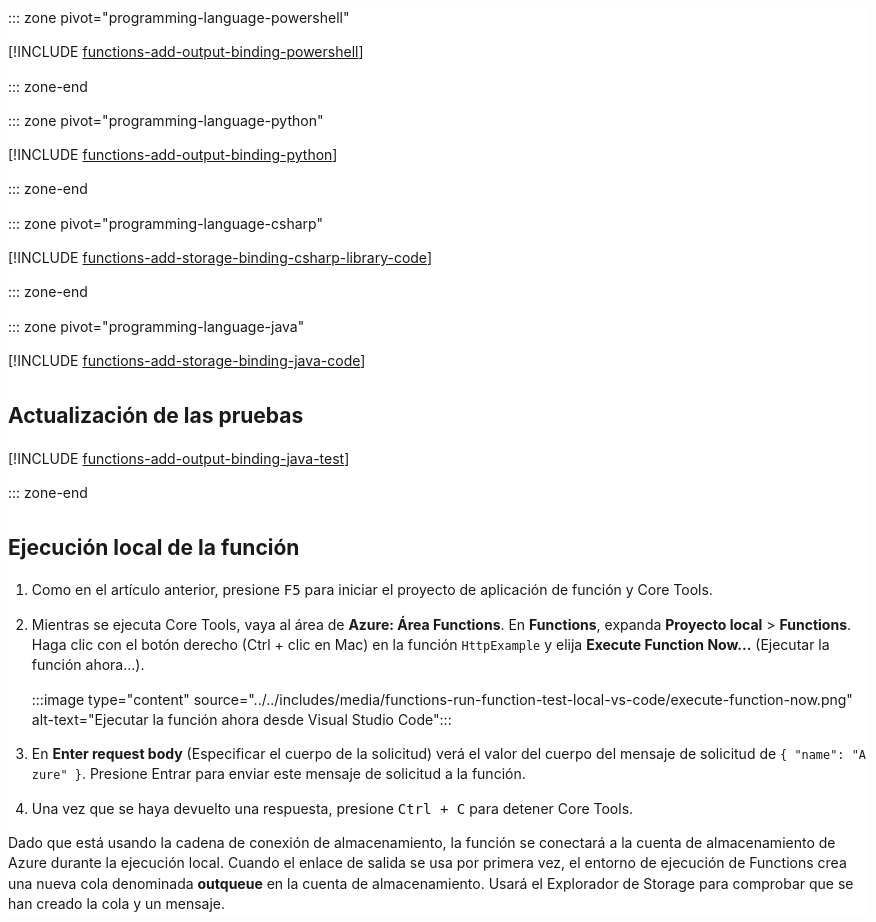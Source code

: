 ::: zone pivot="programming-language-powershell"

[!INCLUDE [functions-add-output-binding-powershell](../../includes/functions-add-output-binding-powershell.md)]

::: zone-end

::: zone pivot="programming-language-python"

[!INCLUDE [functions-add-output-binding-python](../../includes/functions-add-output-binding-python.md)]

::: zone-end

::: zone pivot="programming-language-csharp"  

[!INCLUDE [functions-add-storage-binding-csharp-library-code](../../includes/functions-add-storage-binding-csharp-library-code.md)]

::: zone-end  

::: zone pivot="programming-language-java"  

[!INCLUDE [functions-add-storage-binding-java-code](../../includes/functions-add-storage-binding-java-code.md)]

## <a name="update-the-tests"></a>Actualización de las pruebas

[!INCLUDE [functions-add-output-binding-java-test](../../includes/functions-add-output-binding-java-test.md)]

::: zone-end  

## <a name="run-the-function-locally"></a>Ejecución local de la función

1. Como en el artículo anterior, presione <kbd>F5</kbd> para iniciar el proyecto de aplicación de función y Core Tools. 

1. Mientras se ejecuta Core Tools, vaya al área de **Azure: Área Functions**. En **Functions**, expanda **Proyecto local** > **Functions**. Haga clic con el botón derecho (Ctrl + clic en Mac) en la función `HttpExample` y elija **Execute Function Now...** (Ejecutar la función ahora...).

    :::image type="content" source="../../includes/media/functions-run-function-test-local-vs-code/execute-function-now.png" alt-text="Ejecutar la función ahora desde Visual Studio Code":::

1. En **Enter request body** (Especificar el cuerpo de la solicitud) verá el valor del cuerpo del mensaje de solicitud de `{ "name": "Azure" }`. Presione Entrar para enviar este mensaje de solicitud a la función.  
 
1. Una vez que se haya devuelto una respuesta, presione <kbd>Ctrl + C</kbd> para detener Core Tools.

Dado que está usando la cadena de conexión de almacenamiento, la función se conectará a la cuenta de almacenamiento de Azure durante la ejecución local. Cuando el enlace de salida se usa por primera vez, el entorno de ejecución de Functions crea una nueva cola denominada **outqueue** en la cuenta de almacenamiento. Usará el Explorador de Storage para comprobar que se han creado la cola y un mensaje.
